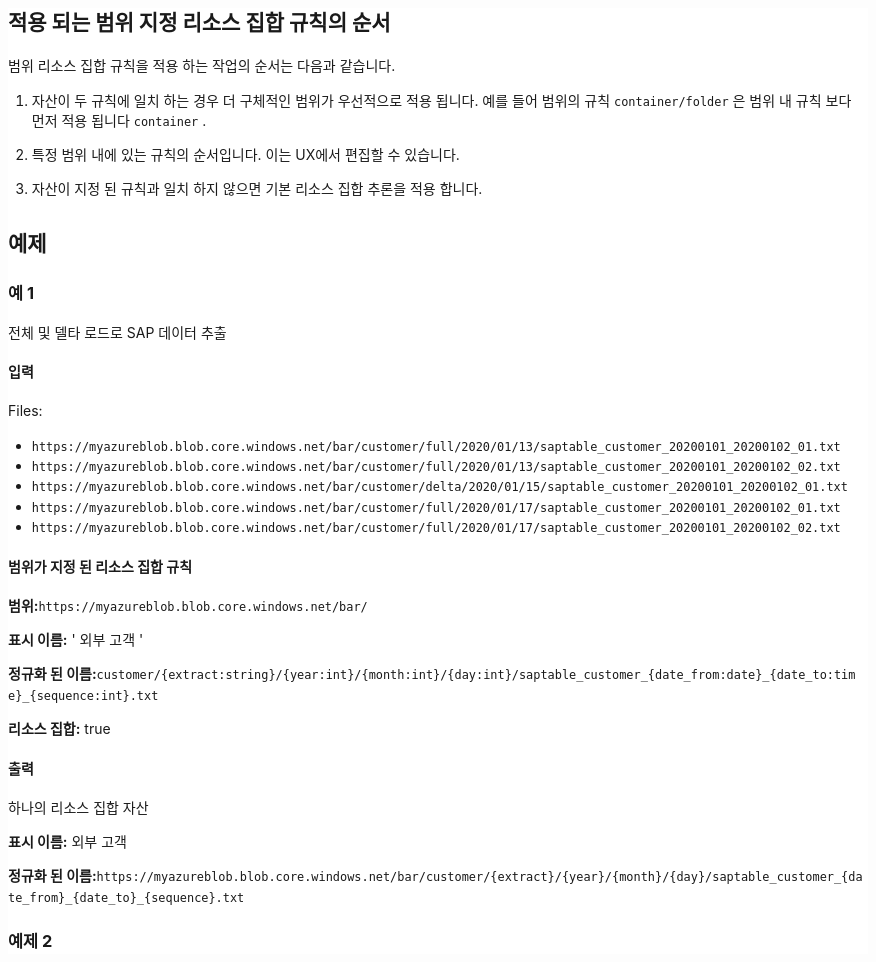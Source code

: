 ## <a name="order-of-scoped-resource-set-rules-getting-applied"></a>적용 되는 범위 지정 리소스 집합 규칙의 순서

범위 리소스 집합 규칙을 적용 하는 작업의 순서는 다음과 같습니다.

1. 자산이 두 규칙에 일치 하는 경우 더 구체적인 범위가 우선적으로 적용 됩니다. 예를 들어 범위의 규칙 `container/folder` 은 범위 내 규칙 보다 먼저 적용 됩니다 `container` .

1. 특정 범위 내에 있는 규칙의 순서입니다. 이는 UX에서 편집할 수 있습니다.

1. 자산이 지정 된 규칙과 일치 하지 않으면 기본 리소스 집합 추론을 적용 합니다.

## <a name="examples"></a>예제

### <a name="example-1"></a>예 1

전체 및 델타 로드로 SAP 데이터 추출

#### <a name="inputs"></a>입력

Files:

- `https://myazureblob.blob.core.windows.net/bar/customer/full/2020/01/13/saptable_customer_20200101_20200102_01.txt`
- `https://myazureblob.blob.core.windows.net/bar/customer/full/2020/01/13/saptable_customer_20200101_20200102_02.txt`
- `https://myazureblob.blob.core.windows.net/bar/customer/delta/2020/01/15/saptable_customer_20200101_20200102_01.txt`
- `https://myazureblob.blob.core.windows.net/bar/customer/full/2020/01/17/saptable_customer_20200101_20200102_01.txt`
- `https://myazureblob.blob.core.windows.net/bar/customer/full/2020/01/17/saptable_customer_20200101_20200102_02.txt`

#### <a name="scoped-resource-set-rule"></a>범위가 지정 된 리소스 집합 규칙

**범위:**`https://myazureblob.blob.core.windows.net/bar/`

**표시 이름:** ' 외부 고객 '

**정규화 된 이름:**`customer/{extract:string}/{year:int}/{month:int}/{day:int}/saptable_customer_{date_from:date}_{date_to:time}_{sequence:int}.txt`

**리소스 집합:** true

#### <a name="output"></a>출력

하나의 리소스 집합 자산

**표시 이름:** 외부 고객

**정규화 된 이름:**`https://myazureblob.blob.core.windows.net/bar/customer/{extract}/{year}/{month}/{day}/saptable_customer_{date_from}_{date_to}_{sequence}.txt`

### <a name="example-2"></a>예제 2

